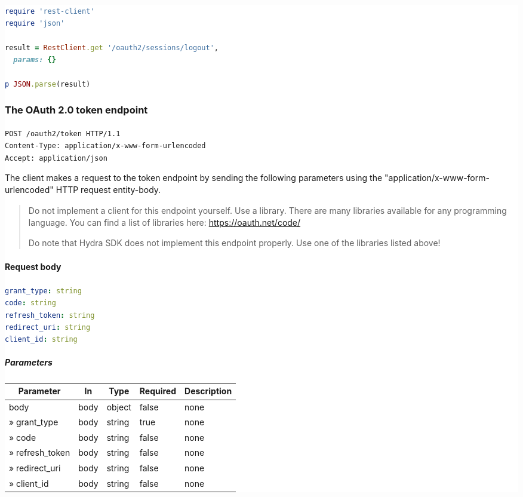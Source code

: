 ```ruby
require 'rest-client'
require 'json'

result = RestClient.get '/oauth2/sessions/logout',
  params: {}

p JSON.parse(result)
```

</div>
</div>
</div>

<a id="opIdoauth2Token"></a>

### The OAuth 2.0 token endpoint

```
POST /oauth2/token HTTP/1.1
Content-Type: application/x-www-form-urlencoded
Accept: application/json

```

The client makes a request to the token endpoint by sending the following
parameters using the "application/x-www-form-urlencoded" HTTP request
entity-body.

> Do not implement a client for this endpoint yourself. Use a library. There are
> many libraries available for any programming language. You can find a list of
> libraries here: https://oauth.net/code/
>
> Do note that Hydra SDK does not implement this endpoint properly. Use one of
> the libraries listed above!

#### Request body

```yaml
grant_type: string
code: string
refresh_token: string
redirect_uri: string
client_id: string
```

<a id="the-oauth-2.0-token-endpoint-parameters"></a>

##### Parameters

| Parameter       | In   | Type   | Required | Description |
| --------------- | ---- | ------ | -------- | ----------- |
| body            | body | object | false    | none        |
| » grant_type    | body | string | true     | none        |
| » code          | body | string | false    | none        |
| » refresh_token | body | string | false    | none        |
| » redirect_uri  | body | string | false    | none        |
| » client_id     | body | string | false    | none        |
